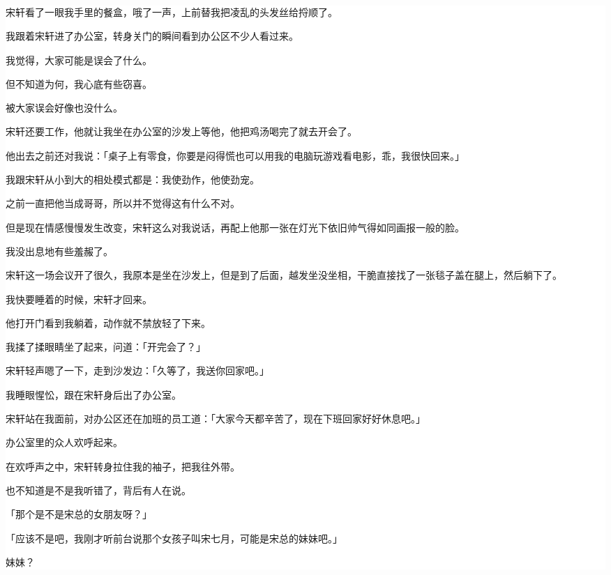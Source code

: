 
宋轩看了一眼我手里的餐盒，哦了一声，上前替我把凌乱的头发丝给捋顺了。


我跟着宋轩进了办公室，转身关门的瞬间看到办公区不少人看过来。


我觉得，大家可能是误会了什么。


但不知道为何，我心底有些窃喜。


被大家误会好像也没什么。


宋轩还要工作，他就让我坐在办公室的沙发上等他，他把鸡汤喝完了就去开会了。


他出去之前还对我说：「桌子上有零食，你要是闷得慌也可以用我的电脑玩游戏看电影，乖，我很快回来。」


我跟宋轩从小到大的相处模式都是：我使劲作，他使劲宠。


之前一直把他当成哥哥，所以并不觉得这有什么不对。


但是现在情感慢慢发生改变，宋轩这么对我说话，再配上他那一张在灯光下依旧帅气得如同画报一般的脸。


我没出息地有些羞赧了。


宋轩这一场会议开了很久，我原本是坐在沙发上，但是到了后面，越发坐没坐相，干脆直接找了一张毯子盖在腿上，然后躺下了。


我快要睡着的时候，宋轩才回来。


他打开门看到我躺着，动作就不禁放轻了下来。


我揉了揉眼睛坐了起来，问道：「开完会了？」


宋轩轻声嗯了一下，走到沙发边：「久等了，我送你回家吧。」


我睡眼惺忪，跟在宋轩身后出了办公室。


宋轩站在我面前，对办公区还在加班的员工道：「大家今天都辛苦了，现在下班回家好好休息吧。」


办公室里的众人欢呼起来。


在欢呼声之中，宋轩转身拉住我的袖子，把我往外带。


也不知道是不是我听错了，背后有人在说。


「那个是不是宋总的女朋友呀？」


「应该不是吧，我刚才听前台说那个女孩子叫宋七月，可能是宋总的妹妹吧。」


妹妹？

